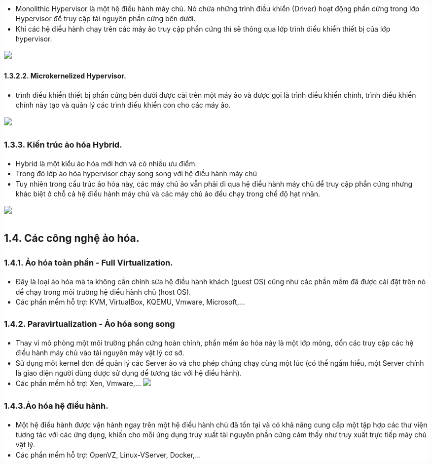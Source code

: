 * Monolithic Hypervisor là một hệ điều hành máy chủ. Nó chứa những trình điều khiển (Driver) hoạt động phần cứng trong lớp Hypervisor để truy cập tài nguyên phần cứng bên dưới.
* Khi các hệ điều hành chạy trên các máy ảo truy cập phần cứng thì sẽ thông qua lớp trình điều khiển thiết bị của lớp hypervisor.

![](http://voer.edu.vn/media/transforms/20140306-214626-tong-quan-ve-ao-hoa-may-chu/Picture%206.png)

<a name="microkernelized_hypervisor"></a>
#### 1.3.2.2. Microkernelized Hypervisor.

* trình điều khiển thiết bị phần cứng bên dưới được cài trên một máy ảo và được gọi là trình điều khiển chính, trình điều khiển chính này tạo và quản lý các trình điều khiển con cho các máy ảo.

![](http://voer.edu.vn/media/transforms/20140306-214626-tong-quan-ve-ao-hoa-may-chu/Picture%207.png)

<a name="hybrid"></a>
### 1.3.3. Kiến trúc ảo hóa Hybrid.
* Hybrid là một kiểu ảo hóa mới hơn và có nhiều ưu điểm.
* Trong đó lớp ảo hóa hypervisor chạy song song với hệ điều hành máy chủ
* Tuy nhiên trong cấu trúc ảo hóa này, các máy chủ ảo vẫn phải đi qua hệ điều hành máy chủ để truy cập phần cứng nhưng khác biệt ở chỗ cả hệ điều hành máy chủ và các máy chủ ảo đều chạy trong chế độ hạt nhân. 

![](http://voer.edu.vn/media/transforms/20140306-214626-tong-quan-ve-ao-hoa-may-chu/Picture%208.png)

<a name="cong_nghe_ao_hoa"></a>
## 1.4. Các công nghệ ảo hóa. 

<a name="ao_hoa_toan_phan"></a>
### 1.4.1. Ảo hóa toàn phần - Full Virtualization.
* Đây là loại ảo hóa mà ta không cần chỉnh sửa hệ điều hành khách (guest OS) cũng như các phần mềm đã được cài đặt trên nó để chạy trong môi trường hệ điều hành chủ (host OS).
* Các phần mềm hỗ trợ: KVM, VirtualBox, KQEMU, Vmware, Microsoft,...

<a name="ao_hoa_song_song"></a>
### 1.4.2. Paravirtualization - Ảo hóa song song
* Thay vì mô phỏng một môi trường phần cứng hoàn chỉnh, phần mềm ảo hóa này là một lớp mỏng, dồn các truy cập các hệ điều hành máy chủ vào tài nguyên máy vật lý cơ sở.
* Sử dụng môt kernel đơn để quản lý các Server ảo và cho phép chúng chạy cùng một lúc (có thể ngầm hiểu, một Server chính là giao diện người dùng được sử dụng để tương tác với hệ điều hành).
* Các phần mềm hỗ trợ: Xen, Vmware,...
![](http://voer.edu.vn/media/transforms/20140306-214626-tong-quan-ve-ao-hoa-may-chu/paravirtualization.png)

<a name="ao_hoa_he_dieu_hanh"></a>
### 1.4.3.Ảo hóa hệ điều hành.

* Một hệ điều hành được vận hành ngay trên một hệ điều hành chủ đã tồn tại và có khả năng cung cấp một tập hợp các thư viện tương tác với các ứng dụng, khiến cho mỗi ứng dụng truy xuất tài nguyên phần cứng cảm thấy như truy xuất trực tiếp máy chủ vật lý. 
* Các phần mềm hỗ trợ: OpenVZ, Linux-VServer, Docker,...

